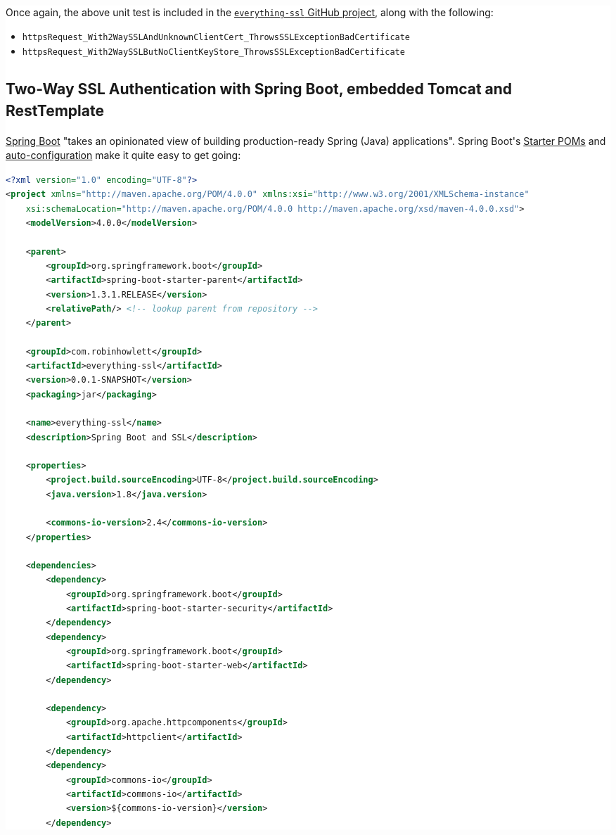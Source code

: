 Once again, the above unit test is included in the [`everything-ssl` GitHub project](https://github.com/robinhowlett/everything-ssl), along with the following:

* `httpsRequest_With2WaySSLAndUnknownClientCert_ThrowsSSLExceptionBadCertificate`
* `httpsRequest_With2WaySSLButNoClientKeyStore_ThrowsSSLExceptionBadCertificate`

## Two-Way SSL Authentication with Spring Boot, embedded Tomcat and RestTemplate

[Spring Boot](http://projects.spring.io/spring-boot/) "takes an opinionated view of building production-ready Spring (Java) applications". Spring Boot's [Starter POMs](http://docs.spring.io/spring-boot/docs/current-SNAPSHOT/reference/htmlsingle/#using-boot-starter-poms) and [auto-configuration](https://docs.spring.io/spring-boot/docs/current/reference/html/using-boot-auto-configuration.html) make it quite easy to get going:

``` xml pom.xml
<?xml version="1.0" encoding="UTF-8"?>
<project xmlns="http://maven.apache.org/POM/4.0.0" xmlns:xsi="http://www.w3.org/2001/XMLSchema-instance"
	xsi:schemaLocation="http://maven.apache.org/POM/4.0.0 http://maven.apache.org/xsd/maven-4.0.0.xsd">
	<modelVersion>4.0.0</modelVersion>

    <parent>
        <groupId>org.springframework.boot</groupId>
        <artifactId>spring-boot-starter-parent</artifactId>
        <version>1.3.1.RELEASE</version>
        <relativePath/> <!-- lookup parent from repository -->
    </parent>

	<groupId>com.robinhowlett</groupId>
	<artifactId>everything-ssl</artifactId>
	<version>0.0.1-SNAPSHOT</version>
	<packaging>jar</packaging>

	<name>everything-ssl</name>
	<description>Spring Boot and SSL</description>

	<properties>
		<project.build.sourceEncoding>UTF-8</project.build.sourceEncoding>
		<java.version>1.8</java.version>

		<commons-io-version>2.4</commons-io-version>
	</properties>

	<dependencies>
		<dependency>
			<groupId>org.springframework.boot</groupId>
			<artifactId>spring-boot-starter-security</artifactId>
		</dependency>
		<dependency>
			<groupId>org.springframework.boot</groupId>
			<artifactId>spring-boot-starter-web</artifactId>
		</dependency>

        <dependency>
            <groupId>org.apache.httpcomponents</groupId>
            <artifactId>httpclient</artifactId>
        </dependency>
        <dependency>
            <groupId>commons-io</groupId>
            <artifactId>commons-io</artifactId>
            <version>${commons-io-version}</version>
        </dependency>
```